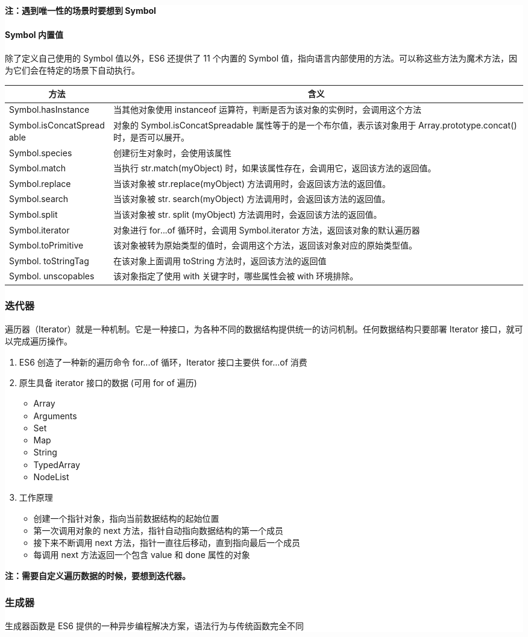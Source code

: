 **注：遇到唯一性的场景时要想到 Symbol**

#### Symbol 内置值

除了定义自己使用的 Symbol  值以外，ES6  还提供了 11 个内置的 Symbol 值，指向语言内部使用的方法。可以称这些方法为魔术方法，因为它们会在特定的场景下自动执行。

| 方法                      | 含义                                                                                                                |
| ------------------------- | ------------------------------------------------------------------------------------------------------------------- |
| Symbol.hasInstance        | 当其他对象使用 instanceof 运算符，判断是否为该对象的实例时，会调用这个方法                                          |
| Symbol.isConcatSpreadable | 对象的 Symbol.isConcatSpreadable 属性等于的是一个布尔值，表示该对象用于 Array.prototype.concat() 时，是否可以展开。 |
| Symbol.species            | 创建衍生对象时，会使用该属性                                                                                        |
| Symbol.match              | 当执行 str.match(myObject)  时，如果该属性存在，会调用它，返回该方法的返回值。                                      |
| Symbol.replace            | 当该对象被 str.replace(myObject) 方法调用时，会返回该方法的返回值。                                                 |
| Symbol.search             | 当该对象被 str. search(myObject) 方法调用时，会返回该方法的返回值。                                                 |
| Symbol.split              | 当该对象被 str. split (myObject) 方法调用时，会返回该方法的返回值。                                                 |
| Symbol.iterator           | 对象进行 for...of 循环时，会调用 Symbol.iterator 方法，返回该对象的默认遍历器                                       |
| Symbol.toPrimitive        | 该对象被转为原始类型的值时，会调用这个方法，返回该对象对应的原始类型值。                                            |
| Symbol. toStringTag       | 在该对象上面调用 toString 方法时，返回该方法的返回值                                                                |
| Symbol. unscopables       | 该对象指定了使用 with 关键字时，哪些属性会被 with 环境排除。                                                        |

### **迭代器**

遍历器（Iterator）就是一种机制。它是一种接口，为各种不同的数据结构提供统一的访问机制。任何数据结构只要部署 Iterator 接口，就可以完成遍历操作。

1) ES6 创造了一种新的遍历命令 for...of 循环，Iterator 接口主要供 for...of 消费
2) 原生具备 iterator 接口的数据 (可用 for of 遍历)
   - Array
   - Arguments
   - Set
   - Map
   - String
   - TypedArray
   - NodeList


3) 工作原理
   - 创建一个指针对象，指向当前数据结构的起始位置
   - 第一次调用对象的 next 方法，指针自动指向数据结构的第一个成员
   - 接下来不断调用 next 方法，指针一直往后移动，直到指向最后一个成员
   - 每调用 next 方法返回一个包含 value 和 done 属性的对象


**注：需要自定义遍历数据的时候，要想到迭代器。**

### 生成器

生成器函数是 ES6 提供的一种异步编程解决方案，语法行为与传统函数完全不同
